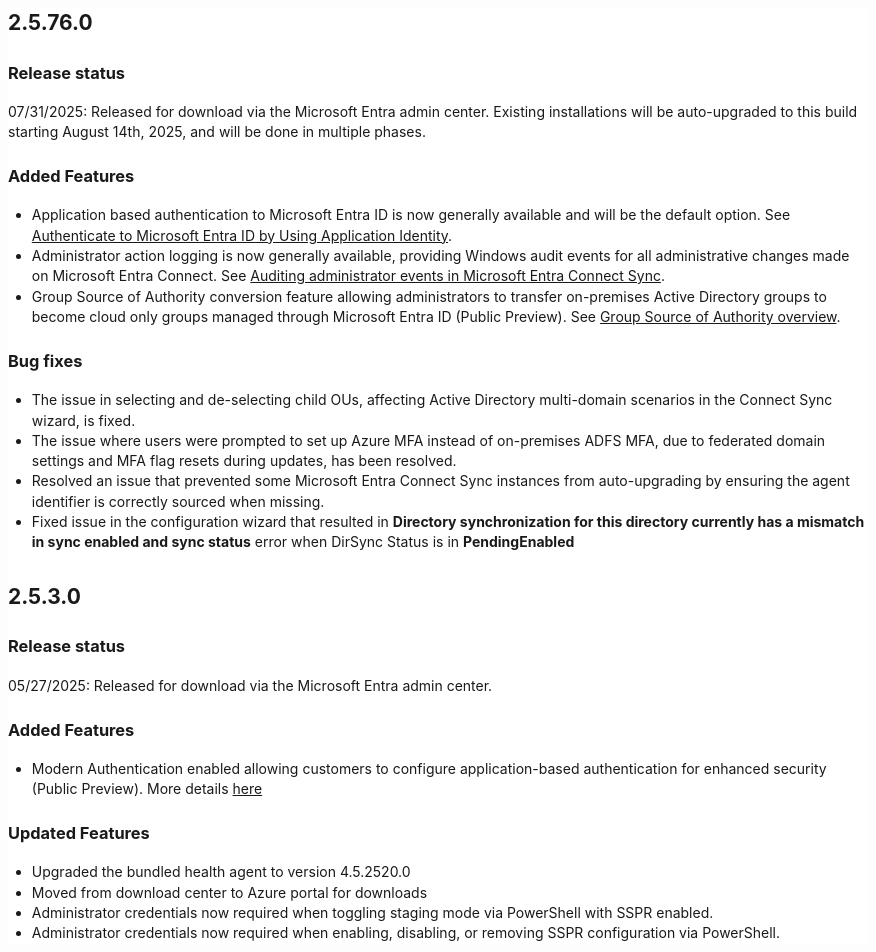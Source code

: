 ## 2.5.76.0

### Release status

07/31/2025: Released for download via the Microsoft Entra admin center. Existing installations will be auto-upgraded to this build starting August 14th, 2025, and will be done in multiple phases.  


### Added Features 

- Application based authentication to Microsoft Entra ID is now generally available and will be the default option. See [Authenticate to Microsoft Entra ID by Using Application Identity](authenticate-application-id.md). 
- Administrator action logging is now generally available, providing Windows audit events for all administrative changes made on Microsoft Entra Connect. See [Auditing administrator events in Microsoft Entra Connect Sync](admin-audit-logging.md). 
- Group Source of Authority conversion feature allowing administrators to transfer on-premises Active Directory groups to become cloud only groups managed through Microsoft Entra ID (Public Preview). See [Group Source of Authority overview](../concept-source-of-authority-overview.md). 

### Bug fixes

- The issue in selecting and de-selecting child OUs, affecting Active Directory multi-domain scenarios in the Connect Sync wizard, is fixed.  
- The issue where users were prompted to set up Azure MFA instead of on-premises ADFS MFA, due to federated domain settings and MFA flag resets during updates, has been resolved. 
- Resolved an issue that prevented some Microsoft Entra Connect Sync instances from auto-upgrading by ensuring the agent identifier is correctly sourced when missing.
- Fixed issue in the configuration wizard that resulted in **Directory synchronization for this directory currently has a mismatch in sync enabled and sync status** error when DirSync Status is in **PendingEnabled**


## 2.5.3.0

### Release status

05/27/2025: Released for download via the Microsoft Entra admin center.

### Added Features
- Modern Authentication enabled allowing customers to configure application-based authentication for enhanced security (Public Preview). More details [here](authenticate-application-id.md)

### Updated Features
- Upgraded the bundled health agent to version 4.5.2520.0
- Moved from download center to Azure portal for downloads
- Administrator credentials now required when toggling staging mode via PowerShell with SSPR enabled.
- Administrator credentials now required when enabling, disabling, or removing SSPR configuration via PowerShell.
